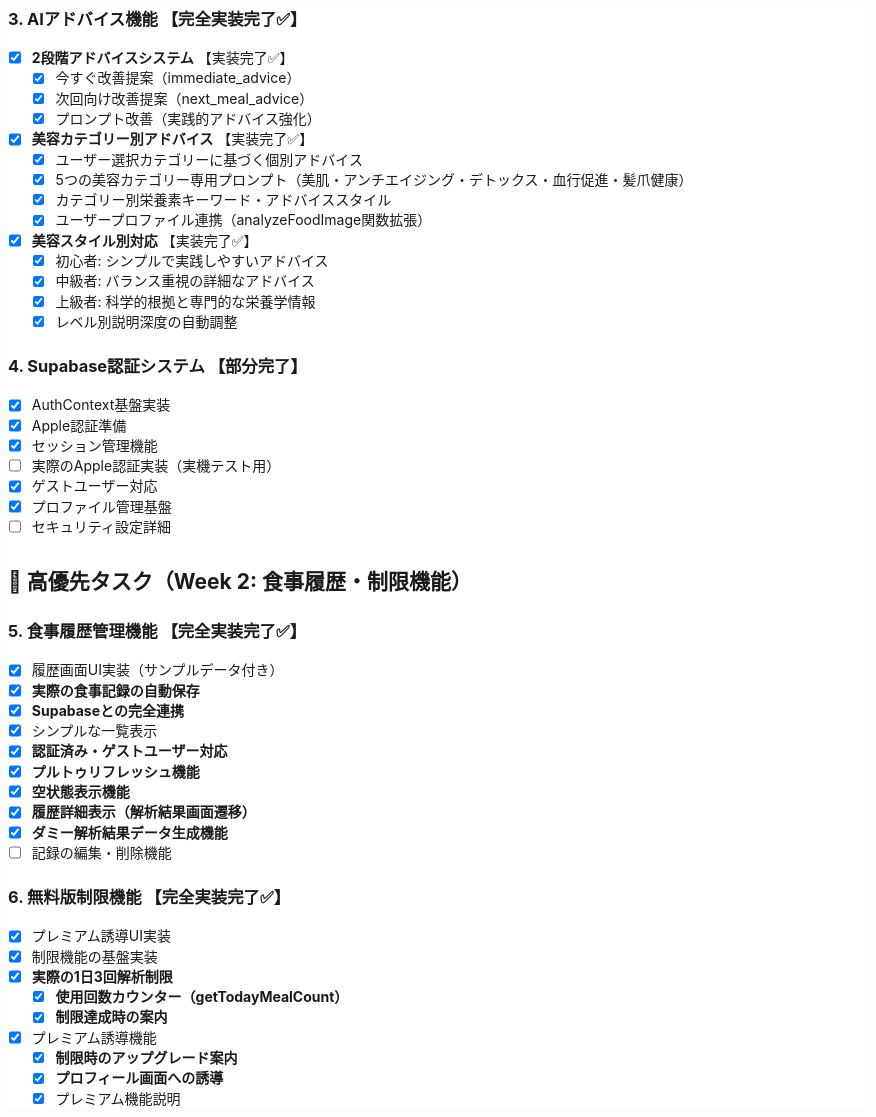 ### 3. AIアドバイス機能 【完全実装完了✅】
- [x] **2段階アドバイスシステム** 【実装完了✅】
  - [x] 今すぐ改善提案（immediate_advice）
  - [x] 次回向け改善提案（next_meal_advice）
  - [x] プロンプト改善（実践的アドバイス強化）
- [x] **美容カテゴリー別アドバイス** 【実装完了✅】
  - [x] ユーザー選択カテゴリーに基づく個別アドバイス
  - [x] 5つの美容カテゴリー専用プロンプト（美肌・アンチエイジング・デトックス・血行促進・髪爪健康）
  - [x] カテゴリー別栄養素キーワード・アドバイススタイル
  - [x] ユーザープロファイル連携（analyzeFoodImage関数拡張）
- [x] **美容スタイル別対応** 【実装完了✅】
  - [x] 初心者: シンプルで実践しやすいアドバイス
  - [x] 中級者: バランス重視の詳細なアドバイス
  - [x] 上級者: 科学的根拠と専門的な栄養学情報
  - [x] レベル別説明深度の自動調整

### 4. Supabase認証システム 【部分完了】
- [x] AuthContext基盤実装
- [x] Apple認証準備
- [x] セッション管理機能
- [ ] 実際のApple認証実装（実機テスト用）
- [x] ゲストユーザー対応
- [x] プロファイル管理基盤
- [ ] セキュリティ設定詳細

## 🚀 高優先タスク（Week 2: 食事履歴・制限機能）

### 5. 食事履歴管理機能 【完全実装完了✅】
- [x] 履歴画面UI実装（サンプルデータ付き）
- [x] **実際の食事記録の自動保存**
- [x] **Supabaseとの完全連携**
- [x] シンプルな一覧表示
- [x] **認証済み・ゲストユーザー対応**
- [x] **プルトゥリフレッシュ機能**
- [x] **空状態表示機能**
- [x] **履歴詳細表示（解析結果画面遷移）**
- [x] **ダミー解析結果データ生成機能**
- [ ] 記録の編集・削除機能

### 6. 無料版制限機能 【完全実装完了✅】
- [x] プレミアム誘導UI実装
- [x] 制限機能の基盤実装
- [x] **実際の1日3回解析制限**
  - [x] **使用回数カウンター（getTodayMealCount）**
  - [x] **制限達成時の案内**
- [x] プレミアム誘導機能
  - [x] **制限時のアップグレード案内**
  - [x] **プロフィール画面への誘導**
  - [x] プレミアム機能説明
